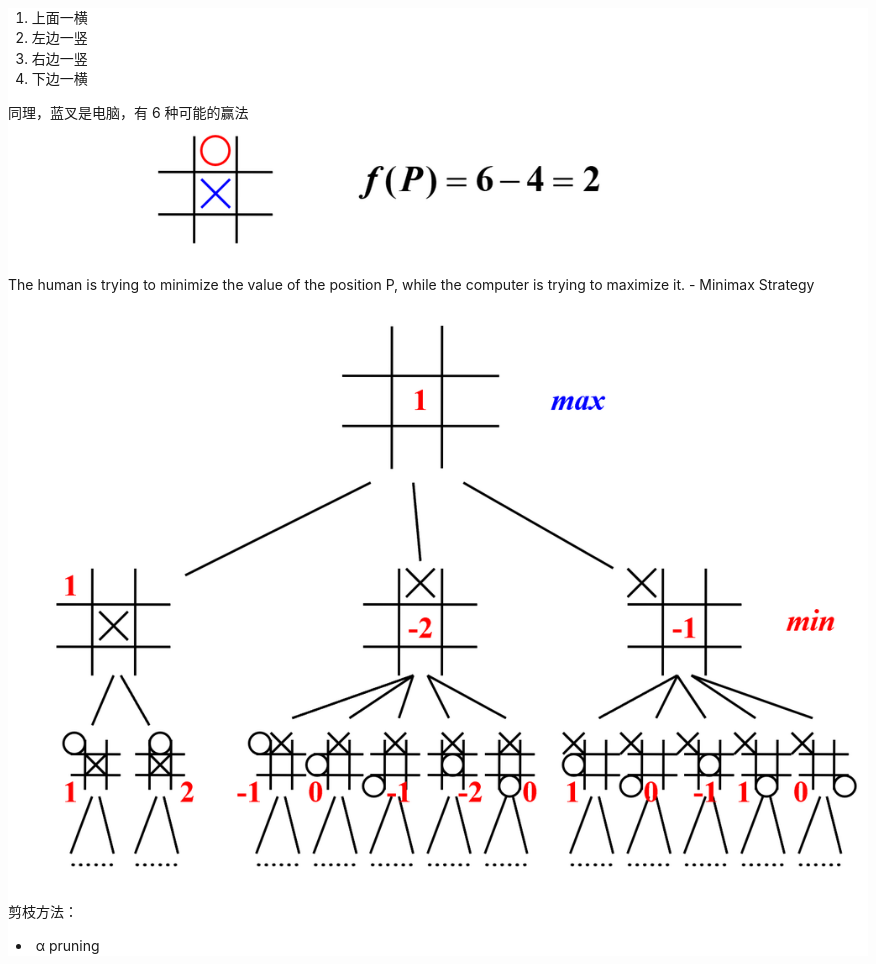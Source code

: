 1. 上面一横
2. 左边一竖
3. 右边一竖
4. 下边一横

同理，蓝叉是电脑，有 6 种可能的赢法
![alt text](image-43.png)

The human is trying to minimize the value of the position P, while the computer is trying to maximize it. - Minimax Strategy

![alt text](image-44.png)

剪枝方法：

*  α pruning